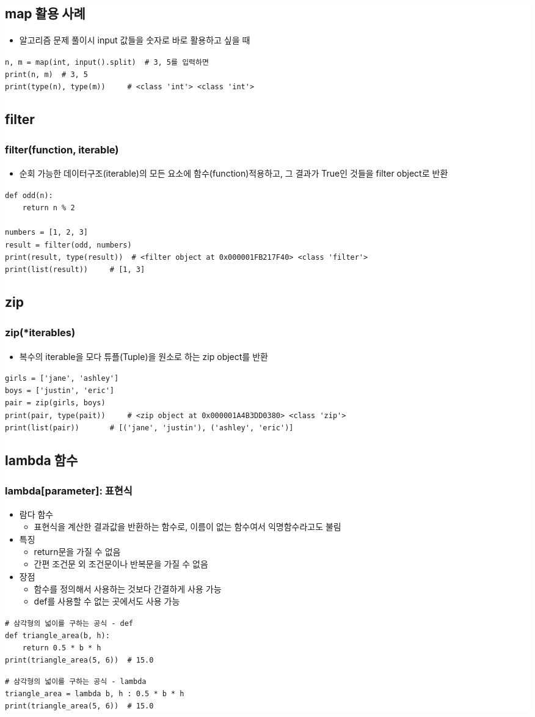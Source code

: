 ## map 활용 사례
- 알고리즘 문제 풀이시 input 값들을 숫자로 바로 활용하고 싶을 때
```
n, m = map(int, input().split)  # 3, 5를 입력하면
print(n, m)  # 3, 5
print(type(n), type(m))     # <class 'int'> <class 'int'>
```

## filter
### filter(function, iterable)
- 순회 가능한 데이터구조(iterable)의 모든 요소에 함수(function)적용하고, 그 결과가 True인 것들을 filter object로 반환
```
def odd(n):
    return n % 2

numbers = [1, 2, 3]
result = filter(odd, numbers)
print(result, type(result))  # <filter object at 0x000001FB217F40> <class 'filter'>
print(list(result))     # [1, 3]
```

## zip
### zip(*iterables)
- 복수의 iterable을 모다 튜플(Tuple)을 원소로 하는 zip object를 반환
```
girls = ['jane', 'ashley']
boys = ['justin', 'eric']
pair = zip(girls, boys)
print(pair, type(pait))     # <zip object at 0x000001A4B3DD0380> <class 'zip'>
print(list(pair))       # [('jane', 'justin'), ('ashley', 'eric')]
```

## lambda 함수
### lambda[parameter]: 표현식
- 람다 함수
    - 표현식을 계산한 결과값을 반환하는 함수로, 이름이 없는 함수여서 익명함수라고도 불림
- 특징
    - return문을 가질 수 없음
    - 간편 조건문 외 조건문이나 반복문을 가질 수 없음
- 장점
    - 함수를 정의해서 사용하는 것보다 간결하게 사용 가능
    - def를 사용할 수 없는 곳에서도 사용 가능
```
# 삼각형의 넓이를 구하는 공식 - def
def triangle_area(b, h):
    return 0.5 * b * h
print(triangle_area(5, 6))  # 15.0
```
```
# 삼각형의 넓이를 구하는 공식 - lambda
triangle_area = lambda b, h : 0.5 * b * h
print(triangle_area(5, 6))  # 15.0
```
